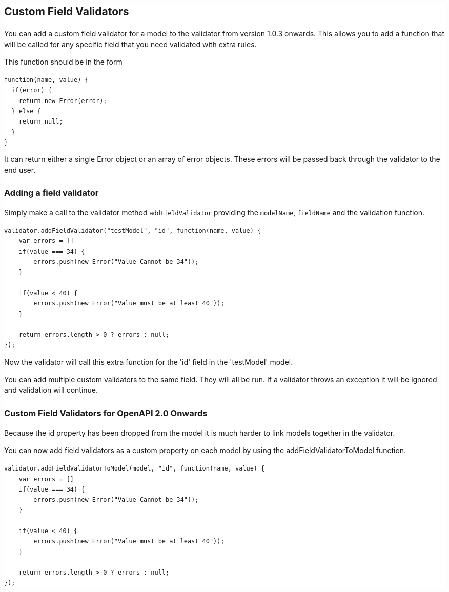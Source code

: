 ## Custom Field Validators
You can add a custom field validator for a model to the validator from version 1.0.3 onwards.  This allows you to add a
function that will be called for any specific field that you need validated with extra rules.

This function should be in the form
```
function(name, value) {
  if(error) {
    return new Error(error);
  } else {
    return null;
  }
}
```
It can return either a single Error object or an array of error objects.  These errors will be passed back through the
validator to the end user.

### Adding a field validator
Simply make a call to the validator method ```addFieldValidator``` providing the ```modelName```, ```fieldName``` and
the validation function.

```
validator.addFieldValidator("testModel", "id", function(name, value) {
    var errors = []
    if(value === 34) {
        errors.push(new Error("Value Cannot be 34"));
    }

    if(value < 40) {
        errors.push(new Error("Value must be at least 40"));
    }

    return errors.length > 0 ? errors : null;
});
```
Now the validator will call this extra function for the 'id' field in the 'testModel' model.

You can add multiple custom validators to the same field.  They will all be run.  If a validator throws an exception it
will be ignored and validation will continue.

### Custom Field Validators for OpenAPI 2.0 Onwards
Because the id property has been dropped from the model it is much harder to link models together in the validator.

You can now add field validators as a custom property on each model by using the addFieldValidatorToModel function.

```
validator.addFieldValidatorToModel(model, "id", function(name, value) {
    var errors = []
    if(value === 34) {
        errors.push(new Error("Value Cannot be 34"));
    }

    if(value < 40) {
        errors.push(new Error("Value must be at least 40"));
    }

    return errors.length > 0 ? errors : null;
});
```
